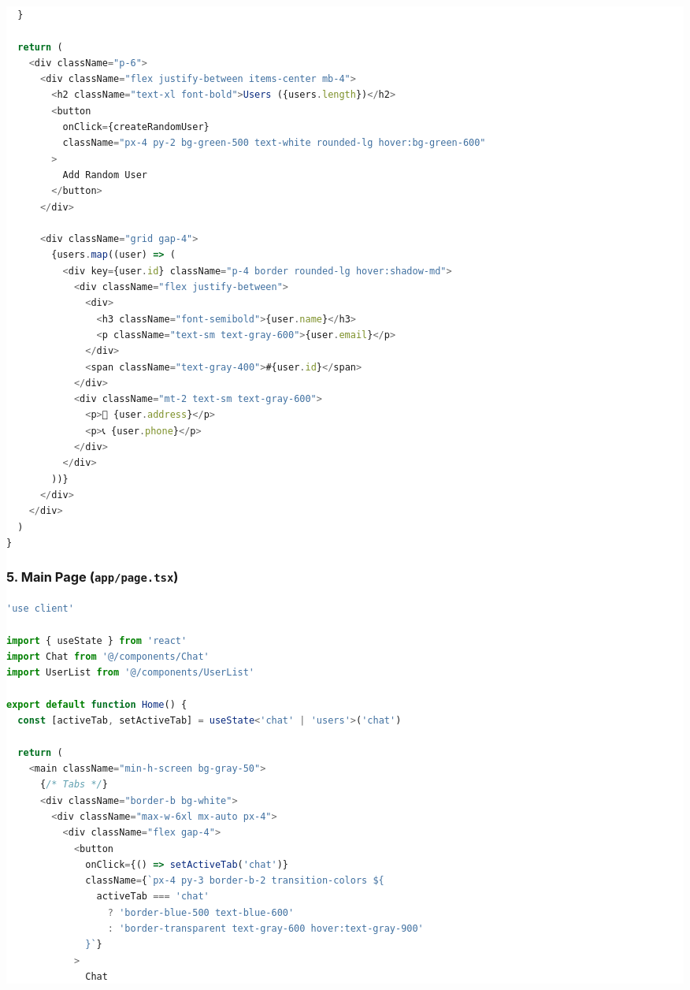 ```typescript
  }

  return (
    <div className="p-6">
      <div className="flex justify-between items-center mb-4">
        <h2 className="text-xl font-bold">Users ({users.length})</h2>
        <button
          onClick={createRandomUser}
          className="px-4 py-2 bg-green-500 text-white rounded-lg hover:bg-green-600"
        >
          Add Random User
        </button>
      </div>

      <div className="grid gap-4">
        {users.map((user) => (
          <div key={user.id} className="p-4 border rounded-lg hover:shadow-md">
            <div className="flex justify-between">
              <div>
                <h3 className="font-semibold">{user.name}</h3>
                <p className="text-sm text-gray-600">{user.email}</p>
              </div>
              <span className="text-gray-400">#{user.id}</span>
            </div>
            <div className="mt-2 text-sm text-gray-600">
              <p>📍 {user.address}</p>
              <p>📞 {user.phone}</p>
            </div>
          </div>
        ))}
      </div>
    </div>
  )
}
```

### 5. Main Page (`app/page.tsx`)

```typescript
'use client'

import { useState } from 'react'
import Chat from '@/components/Chat'
import UserList from '@/components/UserList'

export default function Home() {
  const [activeTab, setActiveTab] = useState<'chat' | 'users'>('chat')

  return (
    <main className="min-h-screen bg-gray-50">
      {/* Tabs */}
      <div className="border-b bg-white">
        <div className="max-w-6xl mx-auto px-4">
          <div className="flex gap-4">
            <button
              onClick={() => setActiveTab('chat')}
              className={`px-4 py-3 border-b-2 transition-colors ${
                activeTab === 'chat'
                  ? 'border-blue-500 text-blue-600'
                  : 'border-transparent text-gray-600 hover:text-gray-900'
              }`}
            >
              Chat
```